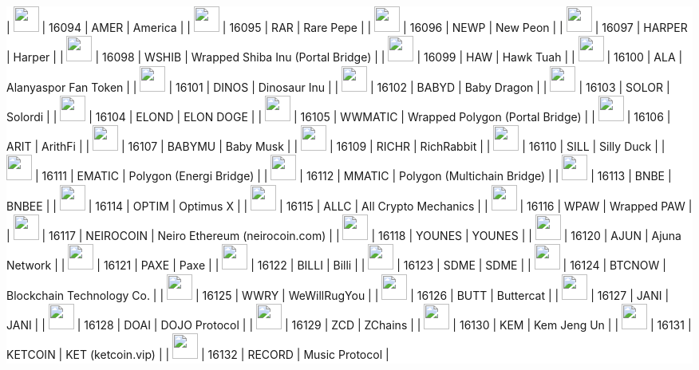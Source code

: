 | <img src="https://resources.cryptocompare.com/asset-management/16094/1722266253366.png" width="32" height="32"> | 16094 | AMER | America |
| <img src="https://resources.cryptocompare.com/asset-management/16095/1722266548972.png" width="32" height="32"> | 16095 | RAR | Rare Pepe |
| <img src="https://resources.cryptocompare.com/asset-management/16096/1722266957414.png" width="32" height="32"> | 16096 | NEWP | New Peon |
| <img src="https://resources.cryptocompare.com/asset-management/16097/1722267400129.png" width="32" height="32"> | 16097 | HARPER | Harper |
| <img src="https://resources.cryptocompare.com/asset-management/16098/1722267619308.png" width="32" height="32"> | 16098 | WSHIB | Wrapped Shiba Inu (Portal Bridge) |
| <img src="https://resources.cryptocompare.com/asset-management/16099/1722325945344.png" width="32" height="32"> | 16099 | HAW | Hawk Tuah |
| <img src="https://resources.cryptocompare.com/asset-management/16100/1722327592913.png" width="32" height="32"> | 16100 | ALA | Alanyaspor Fan Token |
| <img src="https://resources.cryptocompare.com/asset-management/16101/1722327642195.png" width="32" height="32"> | 16101 | DINOS | Dinosaur Inu |
| <img src="https://resources.cryptocompare.com/asset-management/16102/1722328030275.png" width="32" height="32"> | 16102 | BABYD | Baby Dragon |
| <img src="https://resources.cryptocompare.com/asset-management/16103/1722328498134.png" width="32" height="32"> | 16103 | SOLOR | Solordi |
| <img src="https://resources.cryptocompare.com/asset-management/16104/1722329989451.png" width="32" height="32"> | 16104 | ELOND | ELON DOGE |
| <img src="https://resources.cryptocompare.com/asset-management/16105/1722329952343.png" width="32" height="32"> | 16105 | WWMATIC | Wrapped Polygon (Portal Bridge) |
| <img src="https://resources.cryptocompare.com/asset-management/16106/1722330528682.png" width="32" height="32"> | 16106 | ARIT | ArithFi |
| <img src="https://resources.cryptocompare.com/asset-management/16107/1722330913135.png" width="32" height="32"> | 16107 | BABYMU | Baby Musk |
| <img src="https://resources.cryptocompare.com/asset-management/16109/1722331451581.png" width="32" height="32"> | 16109 | RICHR | RichRabbit |
| <img src="https://resources.cryptocompare.com/asset-management/16110/1722332447663.png" width="32" height="32"> | 16110 | SILL | Silly Duck |
| <img src="https://resources.cryptocompare.com/asset-management/16111/1722331930974.png" width="32" height="32"> | 16111 | EMATIC | Polygon (Energi Bridge) |
| <img src="https://resources.cryptocompare.com/asset-management/16112/1722332915505.png" width="32" height="32"> | 16112 | MMATIC | Polygon (Multichain Bridge) |
| <img src="https://resources.cryptocompare.com/asset-management/16113/1722333487304.png" width="32" height="32"> | 16113 | BNBE | BNBEE |
| <img src="https://resources.cryptocompare.com/asset-management/16114/1722333868841.png" width="32" height="32"> | 16114 | OPTIM | Optimus X |
| <img src="https://resources.cryptocompare.com/asset-management/16115/1722334878126.png" width="32" height="32"> | 16115 | ALLC | All Crypto Mechanics |
| <img src="https://resources.cryptocompare.com/asset-management/16116/1722350646529.png" width="32" height="32"> | 16116 | WPAW | Wrapped PAW |
| <img src="https://resources.cryptocompare.com/asset-management/16117/1722351512179.png" width="32" height="32"> | 16117 | NEIROCOIN | Neiro Ethereum (neirocoin.com) |
| <img src="https://resources.cryptocompare.com/asset-management/16118/1722351775238.png" width="32" height="32"> | 16118 | YOUNES | YOUNES |
| <img src="https://resources.cryptocompare.com/asset-management/16120/1722352475667.png" width="32" height="32"> | 16120 | AJUN | Ajuna Network |
| <img src="https://resources.cryptocompare.com/asset-management/16121/1722352735478.png" width="32" height="32"> | 16121 | PAXE | Paxe |
| <img src="https://resources.cryptocompare.com/asset-management/16122/1722352985587.png" width="32" height="32"> | 16122 | BILLI | Billi |
| <img src="https://resources.cryptocompare.com/asset-management/16123/1722353242887.png" width="32" height="32"> | 16123 | SDME | SDME |
| <img src="https://resources.cryptocompare.com/asset-management/16124/1722353530705.png" width="32" height="32"> | 16124 | BTCNOW | Blockchain Technology Co. |
| <img src="https://resources.cryptocompare.com/asset-management/16125/1722353748069.png" width="32" height="32"> | 16125 | WWRY | WeWillRugYou |
| <img src="https://resources.cryptocompare.com/asset-management/16126/1722353958328.png" width="32" height="32"> | 16126 | BUTT | Buttercat |
| <img src="https://resources.cryptocompare.com/asset-management/16127/1722411414792.png" width="32" height="32"> | 16127 | JANI | JANI |
| <img src="https://resources.cryptocompare.com/asset-management/16128/1722411697168.png" width="32" height="32"> | 16128 | DOAI | DOJO Protocol |
| <img src="https://resources.cryptocompare.com/asset-management/16129/1722412030450.png" width="32" height="32"> | 16129 | ZCD | ZChains |
| <img src="https://resources.cryptocompare.com/asset-management/16130/1722412337473.png" width="32" height="32"> | 16130 | KEM | Kem Jeng Un |
| <img src="https://resources.cryptocompare.com/asset-management/16131/1722412831378.png" width="32" height="32"> | 16131 | KETCOIN | KET (ketcoin.vip) |
| <img src="https://resources.cryptocompare.com/asset-management/16132/1722414174504.png" width="32" height="32"> | 16132 | RECORD | Music Protocol |